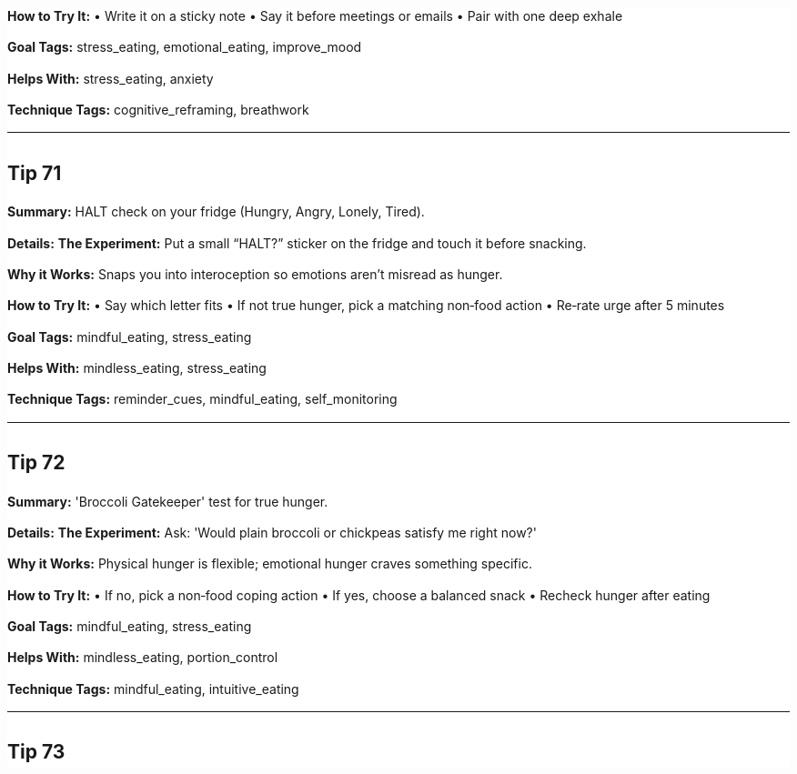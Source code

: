 **How to Try It:**
• Write it on a sticky note
• Say it before meetings or emails
• Pair with one deep exhale

**Goal Tags:** stress_eating, emotional_eating, improve_mood

**Helps With:** stress_eating, anxiety

**Technique Tags:** cognitive_reframing, breathwork

---

## Tip 71

**Summary:** HALT check on your fridge (Hungry, Angry, Lonely, Tired).

**Details:**
**The Experiment:** Put a small “HALT?” sticker on the fridge and touch it before snacking.

**Why it Works:** Snaps you into interoception so emotions aren’t misread as hunger.

**How to Try It:**
• Say which letter fits
• If not true hunger, pick a matching non‑food action
• Re‑rate urge after 5 minutes

**Goal Tags:** mindful_eating, stress_eating

**Helps With:** mindless_eating, stress_eating

**Technique Tags:** reminder_cues, mindful_eating, self_monitoring

---

## Tip 72

**Summary:** 'Broccoli Gatekeeper' test for true hunger.

**Details:**
**The Experiment:** Ask: 'Would plain broccoli or chickpeas satisfy me right now?'

**Why it Works:** Physical hunger is flexible; emotional hunger craves something specific.

**How to Try It:**
• If no, pick a non‑food coping action
• If yes, choose a balanced snack
• Recheck hunger after eating

**Goal Tags:** mindful_eating, stress_eating

**Helps With:** mindless_eating, portion_control

**Technique Tags:** mindful_eating, intuitive_eating

---

## Tip 73
